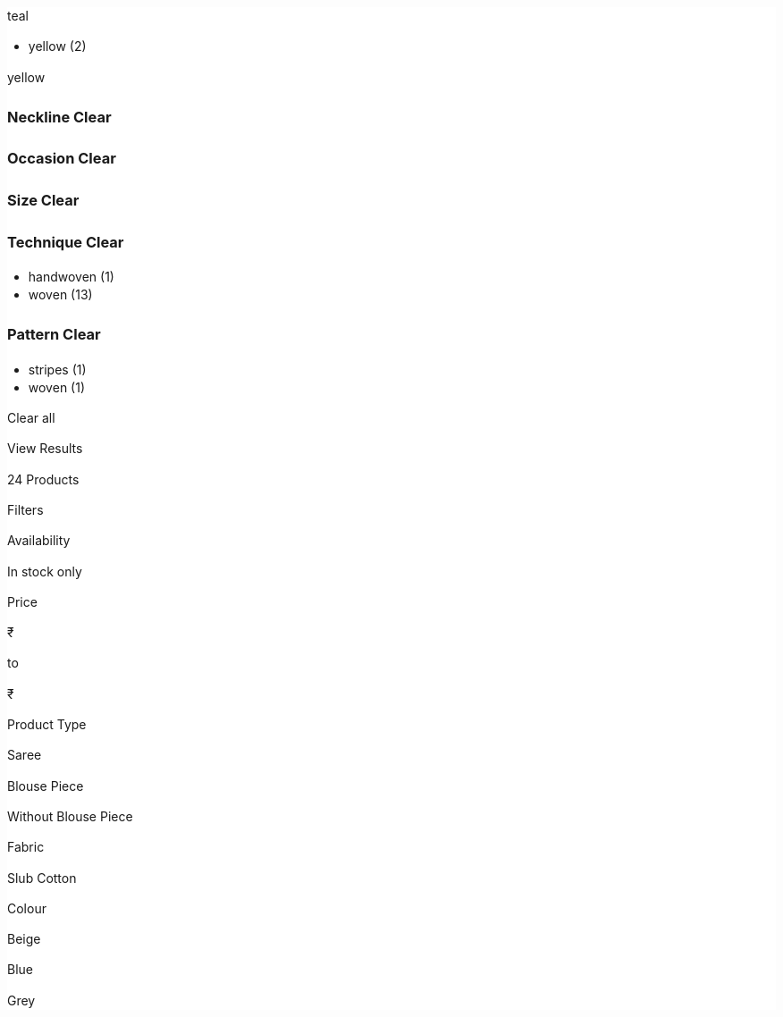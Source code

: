 teal
- yellow (2)

yellow

### Neckline Clear

### Occasion Clear

### Size Clear

### Technique Clear

- handwoven (1)
- woven (13)

### Pattern Clear

- stripes (1)
- woven (1)

Clear all

View Results

24 Products

Filters

Availability

In stock only

Price

₹

to

₹

Product Type

Saree

Blouse Piece

Without Blouse Piece

Fabric

Slub Cotton

Colour

Beige

Blue

Grey
